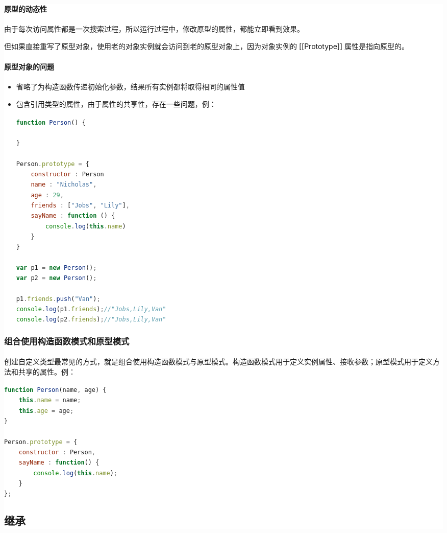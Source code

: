 #### 原型的动态性

​		由于每次访问属性都是一次搜索过程，所以运行过程中，修改原型的属性，都能立即看到效果。

​		但如果直接重写了原型对象，使用老的对象实例就会访问到老的原型对象上，因为对象实例的 [[Prototype]] 属性是指向原型的。

#### 原型对象的问题

- 省略了为构造函数传递初始化参数，结果所有实例都将取得相同的属性值

- 包含引用类型的属性，由于属性的共享性，存在一些问题，例：

    ```javascript
    function Person() {
        
    }
    
    Person.prototype = {
        constructor : Person
        name : "Nicholas",
        age : 29,
        friends : ["Jobs", "Lily"],
        sayName : function () {
            console.log(this.name)
        }
    }
    
    var p1 = new Person();
    var p2 = new Person();
    
    p1.friends.push("Van");
    console.log(p1.friends);//"Jobs,Lily,Van"
    console.log(p2.friends);//"Jobs,Lily,Van"
    ```



### 组合使用构造函数模式和原型模式

​		创建自定义类型最常见的方式，就是组合使用构造函数模式与原型模式。构造函数模式用于定义实例属性、接收参数；原型模式用于定义方法和共享的属性。例：

```javascript
function Person(name, age) {
    this.name = name;
    this.age = age;
}

Person.prototype = {
    constructor : Person,
    sayName : function() {
        console.log(this.name);
    }
};
```



## 继承
